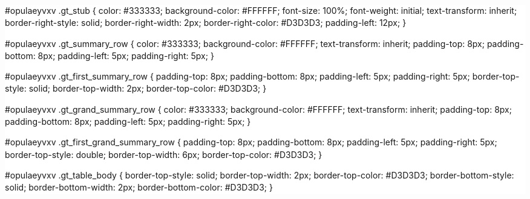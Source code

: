 #opulaeyvxv .gt_stub {
  color: #333333;
  background-color: #FFFFFF;
  font-size: 100%;
  font-weight: initial;
  text-transform: inherit;
  border-right-style: solid;
  border-right-width: 2px;
  border-right-color: #D3D3D3;
  padding-left: 12px;
}

#opulaeyvxv .gt_summary_row {
  color: #333333;
  background-color: #FFFFFF;
  text-transform: inherit;
  padding-top: 8px;
  padding-bottom: 8px;
  padding-left: 5px;
  padding-right: 5px;
}

#opulaeyvxv .gt_first_summary_row {
  padding-top: 8px;
  padding-bottom: 8px;
  padding-left: 5px;
  padding-right: 5px;
  border-top-style: solid;
  border-top-width: 2px;
  border-top-color: #D3D3D3;
}

#opulaeyvxv .gt_grand_summary_row {
  color: #333333;
  background-color: #FFFFFF;
  text-transform: inherit;
  padding-top: 8px;
  padding-bottom: 8px;
  padding-left: 5px;
  padding-right: 5px;
}

#opulaeyvxv .gt_first_grand_summary_row {
  padding-top: 8px;
  padding-bottom: 8px;
  padding-left: 5px;
  padding-right: 5px;
  border-top-style: double;
  border-top-width: 6px;
  border-top-color: #D3D3D3;
}

#opulaeyvxv .gt_table_body {
  border-top-style: solid;
  border-top-width: 2px;
  border-top-color: #D3D3D3;
  border-bottom-style: solid;
  border-bottom-width: 2px;
  border-bottom-color: #D3D3D3;
}
